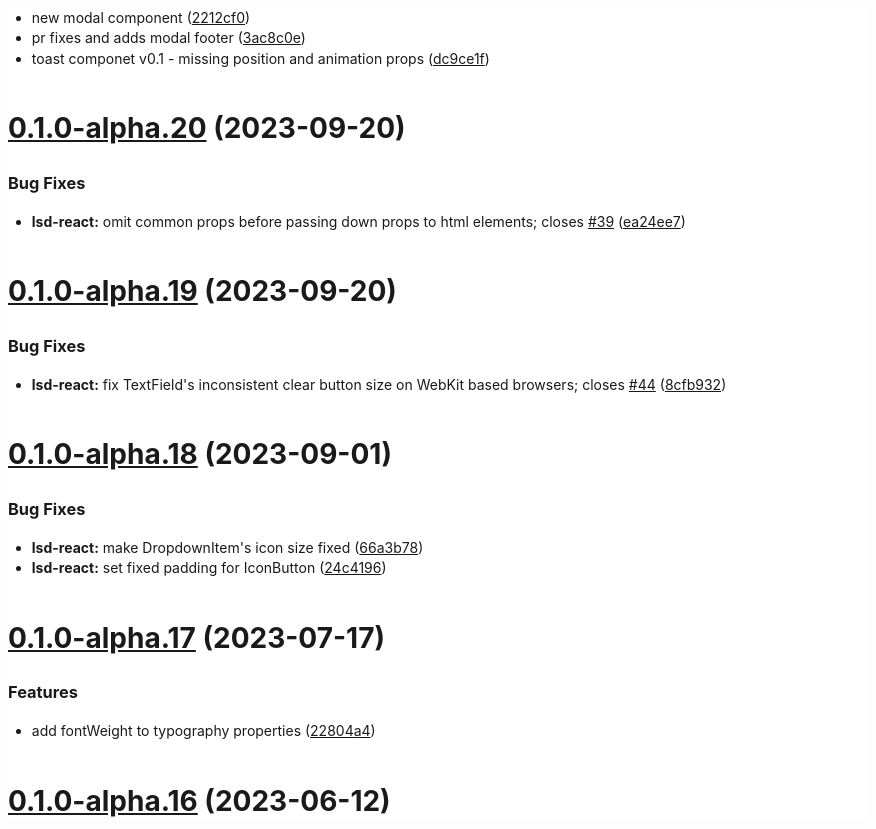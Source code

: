 - new modal component ([2212cf0](https://github.com/acid-info/logos-design-system/commit/2212cf06c9bd44ec28ea361a5eb71d0307608b29))
- pr fixes and adds modal footer ([3ac8c0e](https://github.com/acid-info/logos-design-system/commit/3ac8c0e7b284bfb0d1149b002eb536e053869f1b))
- toast componet v0.1 - missing position and animation props ([dc9ce1f](https://github.com/acid-info/logos-design-system/commit/dc9ce1f4a8916d98d6974eb0419cd82f006a2cd9))

# [0.1.0-alpha.20](https://github.com/acid-info/logos-design-system/compare/v0.1.0-alpha.19...v0.1.0-alpha.20) (2023-09-20)

### Bug Fixes

- **lsd-react:** omit common props before passing down props to html elements; closes [#39](https://github.com/acid-info/logos-design-system/issues/39) ([ea24ee7](https://github.com/acid-info/logos-design-system/commit/ea24ee790625dfc67523d4de4d2d7a016f8f33c7))

# [0.1.0-alpha.19](https://github.com/acid-info/logos-design-system/compare/v0.1.0-alpha.18...v0.1.0-alpha.19) (2023-09-20)

### Bug Fixes

- **lsd-react:** fix TextField's inconsistent clear button size on WebKit based browsers; closes [#44](https://github.com/acid-info/logos-design-system/issues/44) ([8cfb932](https://github.com/acid-info/logos-design-system/commit/8cfb932398e91a17a3236c984a562d16fa2d2508))

# [0.1.0-alpha.18](https://github.com/acid-info/logos-design-system/compare/v0.1.0-alpha.17...v0.1.0-alpha.18) (2023-09-01)

### Bug Fixes

- **lsd-react:** make DropdownItem's icon size fixed ([66a3b78](https://github.com/acid-info/logos-design-system/commit/66a3b7855fa43121701de5f77c34a4575c6e0257))
- **lsd-react:** set fixed padding for IconButton ([24c4196](https://github.com/acid-info/logos-design-system/commit/24c41965dbbe7b73ef02c89f602f1fabd2e81af3))

# [0.1.0-alpha.17](https://github.com/acid-info/logos-design-system/compare/v0.1.0-alpha.16...v0.1.0-alpha.17) (2023-07-17)

### Features

- add fontWeight to typography properties ([22804a4](https://github.com/acid-info/logos-design-system/commit/22804a4e10770a001874eac31d42e6fc05acba2e))

# [0.1.0-alpha.16](https://github.com/acid-info/logos-design-system/compare/v0.1.0-alpha.15...v0.1.0-alpha.16) (2023-06-12)
